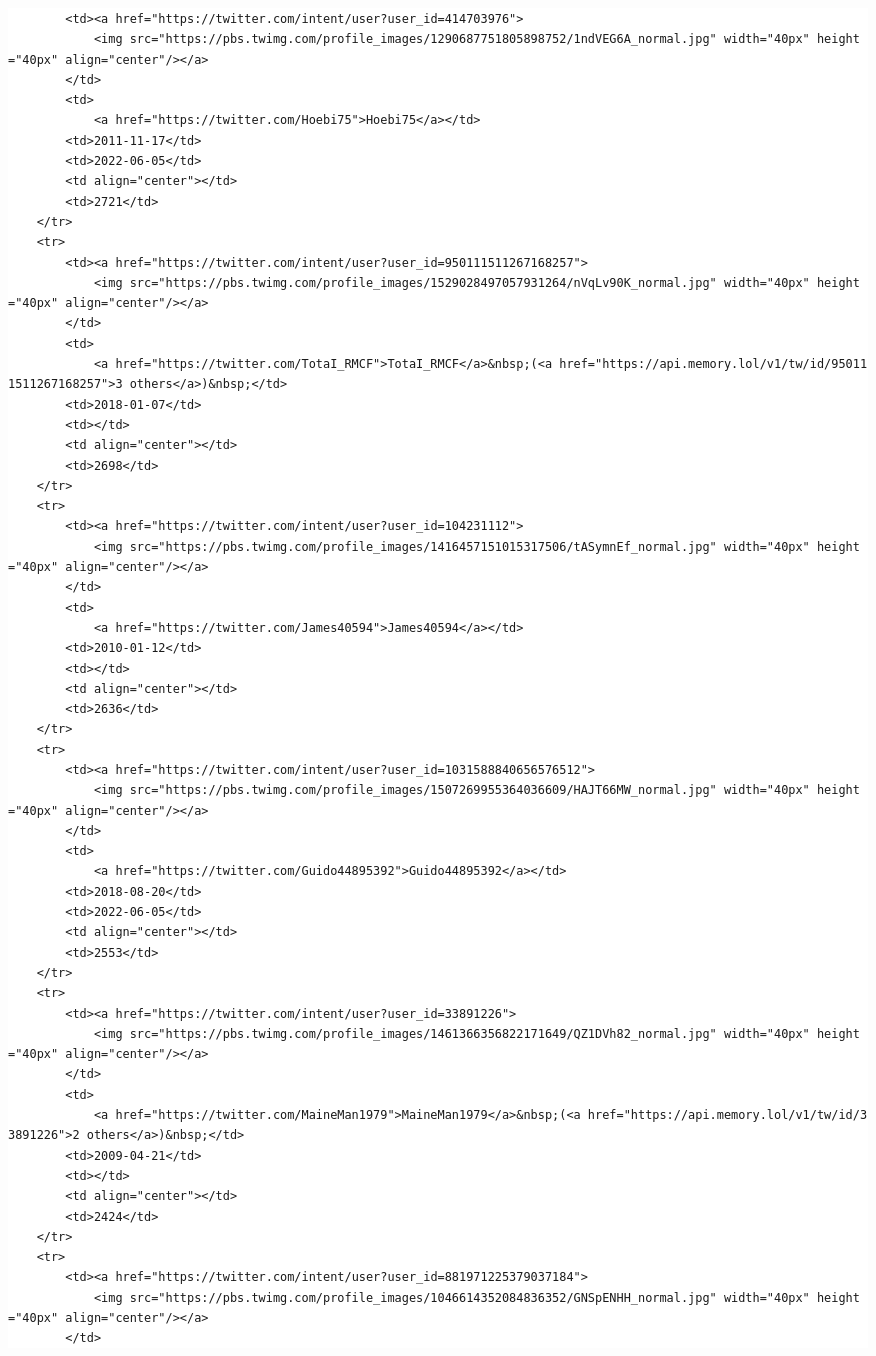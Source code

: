             <td><a href="https://twitter.com/intent/user?user_id=414703976">
                <img src="https://pbs.twimg.com/profile_images/1290687751805898752/1ndVEG6A_normal.jpg" width="40px" height="40px" align="center"/></a>
            </td>
            <td>
                <a href="https://twitter.com/Hoebi75">Hoebi75</a></td>
            <td>2011-11-17</td>
            <td>2022-06-05</td>
            <td align="center"></td>
            <td>2721</td>
        </tr>
        <tr>
            <td><a href="https://twitter.com/intent/user?user_id=950111511267168257">
                <img src="https://pbs.twimg.com/profile_images/1529028497057931264/nVqLv90K_normal.jpg" width="40px" height="40px" align="center"/></a>
            </td>
            <td>
                <a href="https://twitter.com/TotaI_RMCF">TotaI_RMCF</a>&nbsp;(<a href="https://api.memory.lol/v1/tw/id/950111511267168257">3 others</a>)&nbsp;</td>
            <td>2018-01-07</td>
            <td></td>
            <td align="center"></td>
            <td>2698</td>
        </tr>
        <tr>
            <td><a href="https://twitter.com/intent/user?user_id=104231112">
                <img src="https://pbs.twimg.com/profile_images/1416457151015317506/tASymnEf_normal.jpg" width="40px" height="40px" align="center"/></a>
            </td>
            <td>
                <a href="https://twitter.com/James40594">James40594</a></td>
            <td>2010-01-12</td>
            <td></td>
            <td align="center"></td>
            <td>2636</td>
        </tr>
        <tr>
            <td><a href="https://twitter.com/intent/user?user_id=1031588840656576512">
                <img src="https://pbs.twimg.com/profile_images/1507269955364036609/HAJT66MW_normal.jpg" width="40px" height="40px" align="center"/></a>
            </td>
            <td>
                <a href="https://twitter.com/Guido44895392">Guido44895392</a></td>
            <td>2018-08-20</td>
            <td>2022-06-05</td>
            <td align="center"></td>
            <td>2553</td>
        </tr>
        <tr>
            <td><a href="https://twitter.com/intent/user?user_id=33891226">
                <img src="https://pbs.twimg.com/profile_images/1461366356822171649/QZ1DVh82_normal.jpg" width="40px" height="40px" align="center"/></a>
            </td>
            <td>
                <a href="https://twitter.com/MaineMan1979">MaineMan1979</a>&nbsp;(<a href="https://api.memory.lol/v1/tw/id/33891226">2 others</a>)&nbsp;</td>
            <td>2009-04-21</td>
            <td></td>
            <td align="center"></td>
            <td>2424</td>
        </tr>
        <tr>
            <td><a href="https://twitter.com/intent/user?user_id=881971225379037184">
                <img src="https://pbs.twimg.com/profile_images/1046614352084836352/GNSpENHH_normal.jpg" width="40px" height="40px" align="center"/></a>
            </td>